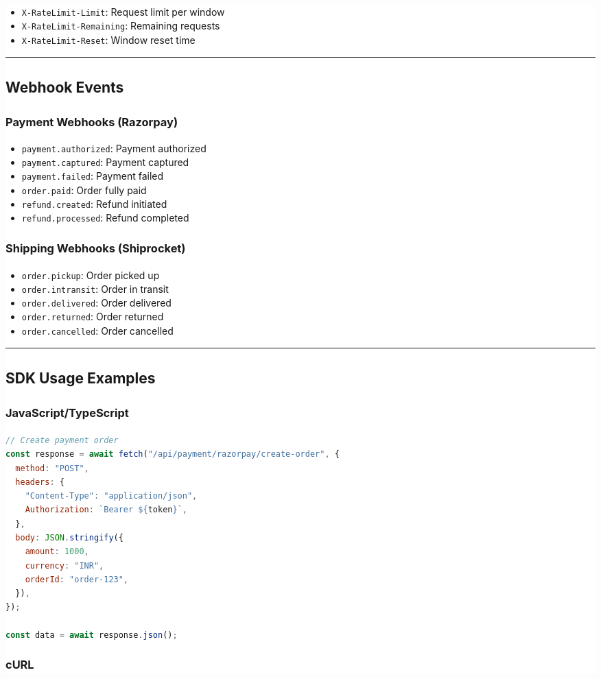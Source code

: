 - `X-RateLimit-Limit`: Request limit per window
- `X-RateLimit-Remaining`: Remaining requests
- `X-RateLimit-Reset`: Window reset time

---

## Webhook Events

### Payment Webhooks (Razorpay)

- `payment.authorized`: Payment authorized
- `payment.captured`: Payment captured
- `payment.failed`: Payment failed
- `order.paid`: Order fully paid
- `refund.created`: Refund initiated
- `refund.processed`: Refund completed

### Shipping Webhooks (Shiprocket)

- `order.pickup`: Order picked up
- `order.intransit`: Order in transit
- `order.delivered`: Order delivered
- `order.returned`: Order returned
- `order.cancelled`: Order cancelled

---

## SDK Usage Examples

### JavaScript/TypeScript

```javascript
// Create payment order
const response = await fetch("/api/payment/razorpay/create-order", {
  method: "POST",
  headers: {
    "Content-Type": "application/json",
    Authorization: `Bearer ${token}`,
  },
  body: JSON.stringify({
    amount: 1000,
    currency: "INR",
    orderId: "order-123",
  }),
});

const data = await response.json();
```

### cURL
